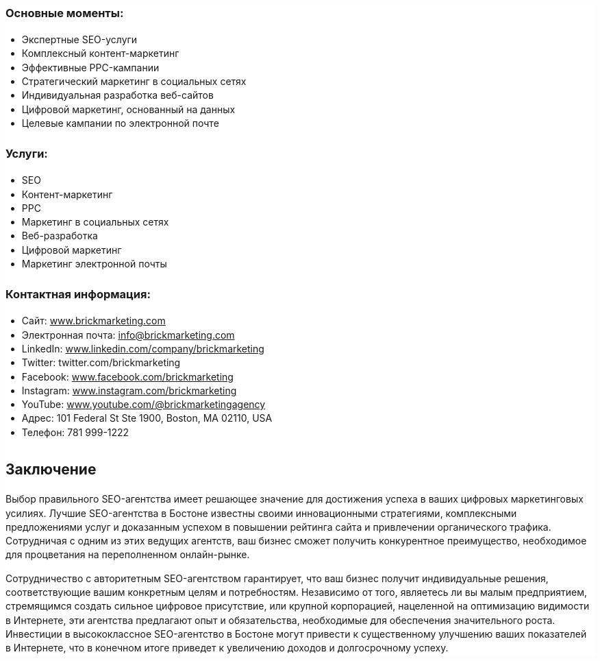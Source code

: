 ### Основные моменты:

* Экспертные SEO-услуги
* Комплексный контент-маркетинг
* Эффективные PPC-кампании
* Стратегический маркетинг в социальных сетях
* Индивидуальная разработка веб-сайтов
* Цифровой маркетинг, основанный на данных
* Целевые кампании по электронной почте

### Услуги:

* SEO
* Контент-маркетинг
* PPC
* Маркетинг в социальных сетях
* Веб-разработка
* Цифровой маркетинг
* Маркетинг электронной почты

### Контактная информация:

* Сайт: www.brickmarketing.com
* Электронная почта: info@brickmarketing.com
* LinkedIn: www.linkedin.com/company/brickmarketing
* Twitter: twitter.com/brickmarketing
* Facebook: www.facebook.com/brickmarketing
* Instagram: www.instagram.com/brickmarketing
* YouTube: www.youtube.com/@brickmarketingagency
* Адрес: 101 Federal St Ste 1900, Boston, MA 02110, USA
* Телефон: 781 999-1222

## Заключение

Выбор правильного SEO-агентства имеет решающее значение для достижения успеха в ваших цифровых маркетинговых усилиях. Лучшие SEO-агентства в Бостоне известны своими инновационными стратегиями, комплексными предложениями услуг и доказанным успехом в повышении рейтинга сайта и привлечении органического трафика. Сотрудничая с одним из этих ведущих агентств, ваш бизнес сможет получить конкурентное преимущество, необходимое для процветания на переполненном онлайн-рынке.

Сотрудничество с авторитетным SEO-агентством гарантирует, что ваш бизнес получит индивидуальные решения, соответствующие вашим конкретным целям и потребностям. Независимо от того, являетесь ли вы малым предприятием, стремящимся создать сильное цифровое присутствие, или крупной корпорацией, нацеленной на оптимизацию видимости в Интернете, эти агентства предлагают опыт и обязательства, необходимые для обеспечения значительного роста. Инвестиции в высококлассное SEO-агентство в Бостоне могут привести к существенному улучшению ваших показателей в Интернете, что в конечном итоге приведет к увеличению доходов и долгосрочному успеху.

<ins class="adsbygoogle"
     style="display:block"
     data-ad-format="autorelaxed"
     data-ad-client="ca-pub-7571918770474297"
     data-ad-slot="1223367746"></ins>
